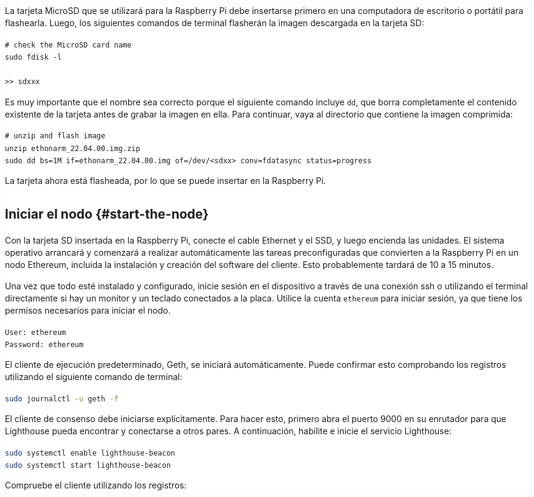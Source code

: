 La tarjeta MicroSD que se utilizará para la Raspberry Pi debe insertarse primero en una computadora de escritorio o portátil para flashearla. Luego, los siguientes comandos de terminal flasherán la imagen descargada en la tarjeta SD:

```shell
# check the MicroSD card name
sudo fdisk -l

>> sdxxx
```

Es muy importante que el nombre sea correcto porque el siguiente comando incluye `dd`, que borra completamente el contenido existente de la tarjeta antes de grabar la imagen en ella. Para continuar, vaya al directorio que contiene la imagen comprimida:

```shell
# unzip and flash image
unzip ethonarm_22.04.00.img.zip
sudo dd bs=1M if=ethonarm_22.04.00.img of=/dev/<sdxx> conv=fdatasync status=progress
```

La tarjeta ahora está flasheada, por lo que se puede insertar en la Raspberry Pi.

## Iniciar el nodo {#start-the-node}

Con la tarjeta SD insertada en la Raspberry Pi, conecte el cable Ethernet y el SSD, y luego encienda las unidades. El sistema operativo arrancará y comenzará a realizar automáticamente las tareas preconfiguradas que convierten a la Raspberry Pi en un nodo Ethereum, incluida la instalación y creación del software del cliente. Esto probablemente tardará de 10 a 15 minutos.

Una vez que todo esté instalado y configurado, inicie sesión en el dispositivo a través de una conexión ssh o utilizando el terminal directamente si hay un monitor y un teclado conectados a la placa. Utilice la cuenta `ethereum` para iniciar sesión, ya que tiene los permisos necesarios para iniciar el nodo.

```shell
User: ethereum
Password: ethereum
```

El cliente de ejecución predeterminado, Geth, se iniciará automáticamente. Puede confirmar esto comprobando los registros utilizando el siguiente comando de terminal:

```sh
sudo journalctl -u geth -f
```

El cliente de consenso debe iniciarse explícitamente. Para hacer esto, primero abra el puerto 9000 en su enrutador para que Lighthouse pueda encontrar y conectarse a otros pares. A continuación, habilite e inicie el servicio Lighthouse:

```sh
sudo systemctl enable lighthouse-beacon
sudo systemctl start lighthouse-beacon
```

Compruebe el cliente utilizando los registros:
